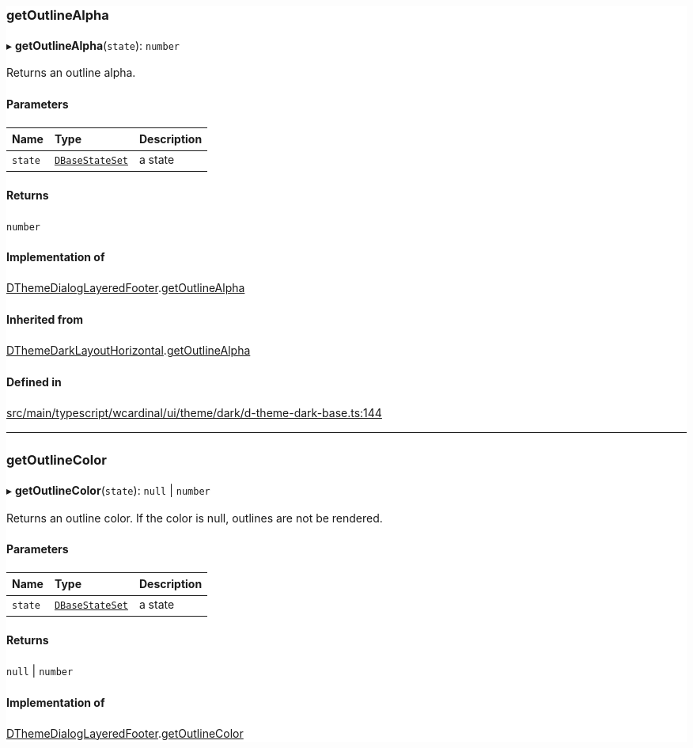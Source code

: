 ### getOutlineAlpha

▸ **getOutlineAlpha**(`state`): `number`

Returns an outline alpha.

#### Parameters

| Name | Type | Description |
| :------ | :------ | :------ |
| `state` | [`DBaseStateSet`](../interfaces/DBaseStateSet.md) | a state |

#### Returns

`number`

#### Implementation of

[DThemeDialogLayeredFooter](../interfaces/DThemeDialogLayeredFooter.md).[getOutlineAlpha](../interfaces/DThemeDialogLayeredFooter.md#getoutlinealpha)

#### Inherited from

[DThemeDarkLayoutHorizontal](DThemeDarkLayoutHorizontal.md).[getOutlineAlpha](DThemeDarkLayoutHorizontal.md#getoutlinealpha)

#### Defined in

[src/main/typescript/wcardinal/ui/theme/dark/d-theme-dark-base.ts:144](https://github.com/winter-cardinal/winter-cardinal-ui/blob/v0.407.0/src/main/typescript/wcardinal/ui/theme/dark/d-theme-dark-base.ts#L144)

___

### getOutlineColor

▸ **getOutlineColor**(`state`): ``null`` \| `number`

Returns an outline color.
If the color is null, outlines are not be rendered.

#### Parameters

| Name | Type | Description |
| :------ | :------ | :------ |
| `state` | [`DBaseStateSet`](../interfaces/DBaseStateSet.md) | a state |

#### Returns

``null`` \| `number`

#### Implementation of

[DThemeDialogLayeredFooter](../interfaces/DThemeDialogLayeredFooter.md).[getOutlineColor](../interfaces/DThemeDialogLayeredFooter.md#getoutlinecolor)
